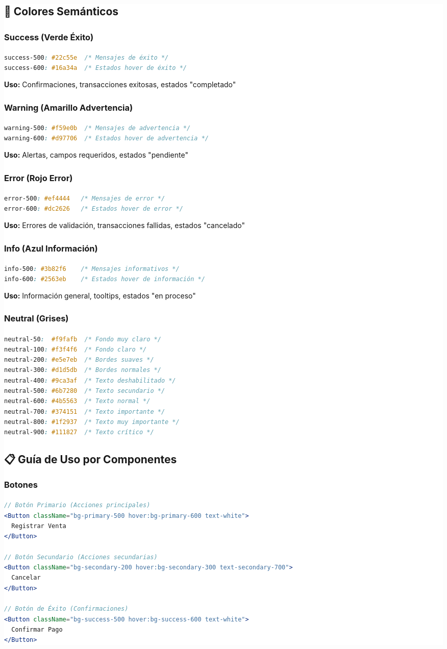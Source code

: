 ## 🎯 Colores Semánticos

### Success (Verde Éxito)
```css
success-500: #22c55e  /* Mensajes de éxito */
success-600: #16a34a  /* Estados hover de éxito */
```
**Uso:** Confirmaciones, transacciones exitosas, estados "completado"

### Warning (Amarillo Advertencia)
```css
warning-500: #f59e0b  /* Mensajes de advertencia */
warning-600: #d97706  /* Estados hover de advertencia */
```
**Uso:** Alertas, campos requeridos, estados "pendiente"

### Error (Rojo Error)
```css
error-500: #ef4444   /* Mensajes de error */
error-600: #dc2626   /* Estados hover de error */
```
**Uso:** Errores de validación, transacciones fallidas, estados "cancelado"

### Info (Azul Información)
```css
info-500: #3b82f6    /* Mensajes informativos */
info-600: #2563eb    /* Estados hover de información */
```
**Uso:** Información general, tooltips, estados "en proceso"

### Neutral (Grises)
```css
neutral-50:  #f9fafb  /* Fondo muy claro */
neutral-100: #f3f4f6  /* Fondo claro */
neutral-200: #e5e7eb  /* Bordes suaves */
neutral-300: #d1d5db  /* Bordes normales */
neutral-400: #9ca3af  /* Texto deshabilitado */
neutral-500: #6b7280  /* Texto secundario */
neutral-600: #4b5563  /* Texto normal */
neutral-700: #374151  /* Texto importante */
neutral-800: #1f2937  /* Texto muy importante */
neutral-900: #111827  /* Texto crítico */
```

## 📋 Guía de Uso por Componentes

### Botones
```jsx
// Botón Primario (Acciones principales)
<Button className="bg-primary-500 hover:bg-primary-600 text-white">
  Registrar Venta
</Button>

// Botón Secundario (Acciones secundarias)
<Button className="bg-secondary-200 hover:bg-secondary-300 text-secondary-700">
  Cancelar
</Button>

// Botón de Éxito (Confirmaciones)
<Button className="bg-success-500 hover:bg-success-600 text-white">
  Confirmar Pago
</Button>
```